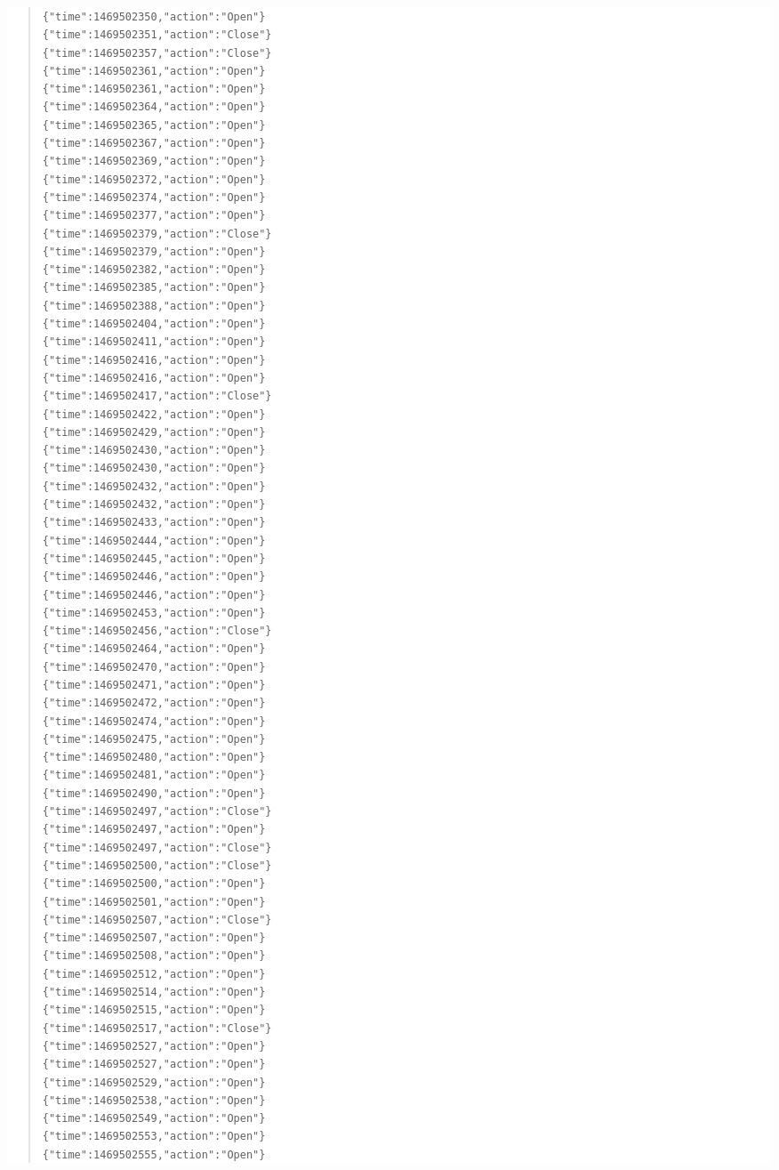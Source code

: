 >     {"time":1469502350,"action":"Open"}
>     {"time":1469502351,"action":"Close"}
>     {"time":1469502357,"action":"Close"}
>     {"time":1469502361,"action":"Open"}
>     {"time":1469502361,"action":"Open"}
>     {"time":1469502364,"action":"Open"}
>     {"time":1469502365,"action":"Open"}
>     {"time":1469502367,"action":"Open"}
>     {"time":1469502369,"action":"Open"}
>     {"time":1469502372,"action":"Open"}
>     {"time":1469502374,"action":"Open"}
>     {"time":1469502377,"action":"Open"}
>     {"time":1469502379,"action":"Close"}
>     {"time":1469502379,"action":"Open"}
>     {"time":1469502382,"action":"Open"}
>     {"time":1469502385,"action":"Open"}
>     {"time":1469502388,"action":"Open"}
>     {"time":1469502404,"action":"Open"}
>     {"time":1469502411,"action":"Open"}
>     {"time":1469502416,"action":"Open"}
>     {"time":1469502416,"action":"Open"}
>     {"time":1469502417,"action":"Close"}
>     {"time":1469502422,"action":"Open"}
>     {"time":1469502429,"action":"Open"}
>     {"time":1469502430,"action":"Open"}
>     {"time":1469502430,"action":"Open"}
>     {"time":1469502432,"action":"Open"}
>     {"time":1469502432,"action":"Open"}
>     {"time":1469502433,"action":"Open"}
>     {"time":1469502444,"action":"Open"}
>     {"time":1469502445,"action":"Open"}
>     {"time":1469502446,"action":"Open"}
>     {"time":1469502446,"action":"Open"}
>     {"time":1469502453,"action":"Open"}
>     {"time":1469502456,"action":"Close"}
>     {"time":1469502464,"action":"Open"}
>     {"time":1469502470,"action":"Open"}
>     {"time":1469502471,"action":"Open"}
>     {"time":1469502472,"action":"Open"}
>     {"time":1469502474,"action":"Open"}
>     {"time":1469502475,"action":"Open"}
>     {"time":1469502480,"action":"Open"}
>     {"time":1469502481,"action":"Open"}
>     {"time":1469502490,"action":"Open"}
>     {"time":1469502497,"action":"Close"}
>     {"time":1469502497,"action":"Open"}
>     {"time":1469502497,"action":"Close"}
>     {"time":1469502500,"action":"Close"}
>     {"time":1469502500,"action":"Open"}
>     {"time":1469502501,"action":"Open"}
>     {"time":1469502507,"action":"Close"}
>     {"time":1469502507,"action":"Open"}
>     {"time":1469502508,"action":"Open"}
>     {"time":1469502512,"action":"Open"}
>     {"time":1469502514,"action":"Open"}
>     {"time":1469502515,"action":"Open"}
>     {"time":1469502517,"action":"Close"}
>     {"time":1469502527,"action":"Open"}
>     {"time":1469502527,"action":"Open"}
>     {"time":1469502529,"action":"Open"}
>     {"time":1469502538,"action":"Open"}
>     {"time":1469502549,"action":"Open"}
>     {"time":1469502553,"action":"Open"}
>     {"time":1469502555,"action":"Open"}